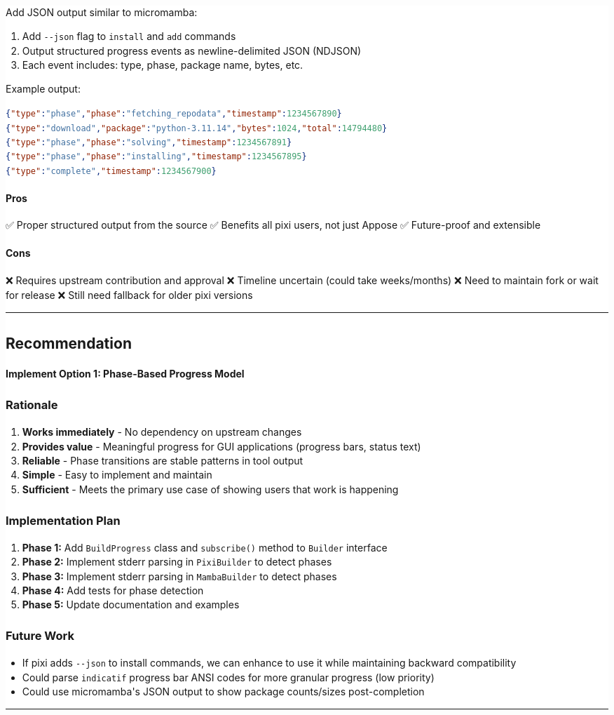 Add JSON output similar to micromamba:
1. Add `--json` flag to `install` and `add` commands
2. Output structured progress events as newline-delimited JSON (NDJSON)
3. Each event includes: type, phase, package name, bytes, etc.

Example output:
```json
{"type":"phase","phase":"fetching_repodata","timestamp":1234567890}
{"type":"download","package":"python-3.11.14","bytes":1024,"total":14794480}
{"type":"phase","phase":"solving","timestamp":1234567891}
{"type":"phase","phase":"installing","timestamp":1234567895}
{"type":"complete","timestamp":1234567900}
```

#### Pros

✅ Proper structured output from the source
✅ Benefits all pixi users, not just Appose
✅ Future-proof and extensible

#### Cons

❌ Requires upstream contribution and approval
❌ Timeline uncertain (could take weeks/months)
❌ Need to maintain fork or wait for release
❌ Still need fallback for older pixi versions

---

## Recommendation

**Implement Option 1: Phase-Based Progress Model**

### Rationale

1. **Works immediately** - No dependency on upstream changes
2. **Provides value** - Meaningful progress for GUI applications (progress bars, status text)
3. **Reliable** - Phase transitions are stable patterns in tool output
4. **Simple** - Easy to implement and maintain
5. **Sufficient** - Meets the primary use case of showing users that work is happening

### Implementation Plan

1. **Phase 1:** Add `BuildProgress` class and `subscribe()` method to `Builder` interface
2. **Phase 2:** Implement stderr parsing in `PixiBuilder` to detect phases
3. **Phase 3:** Implement stderr parsing in `MambaBuilder` to detect phases
4. **Phase 4:** Add tests for phase detection
5. **Phase 5:** Update documentation and examples

### Future Work

- If pixi adds `--json` to install commands, we can enhance to use it while maintaining backward compatibility
- Could parse `indicatif` progress bar ANSI codes for more granular progress (low priority)
- Could use micromamba's JSON output to show package counts/sizes post-completion

---